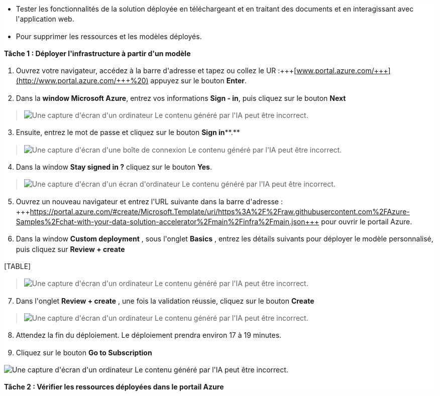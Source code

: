 - Tester les fonctionnalités de la solution déployée en téléchargeant et
  en traitant des documents et en interagissant avec l'application web.

- Pour supprimer les ressources et les modèles déployés.

**Tâche 1 : Déployer l'infrastructure à partir d'un modèle**

1.  Ouvrez votre navigateur, accédez à la barre d'adresse et tapez ou
    collez le
    UR :+++[www.portal.azure.com/+++](http://www.portal.azure.com/+++%20)
    appuyez sur le bouton **Enter**.

2.  Dans la **window Microsoft Azure**, entrez vos informations **Sign -
    in**, puis cliquez sur le bouton **Next**

> ![Une capture d'écran d'un ordinateur Le contenu généré par l'IA peut
> être incorrect.](./media/image2.png)

3.  Ensuite, entrez le mot de passe et cliquez sur le bouton **Sign
    in**\*\*.\*\*

> ![Une capture d'écran d'une boîte de connexion Le contenu généré par
> l'IA peut être incorrect.](./media/image3.png)

4.  Dans la window **Stay signed in ?** cliquez sur le bouton **Yes**.

> ![Une capture d'écran d'un écran d'ordinateur Le contenu généré par
> l'IA peut être incorrect.](./media/image4.png)

5.  Ouvrez un nouveau navigateur et entrez l'URL suivante dans la barre
    d'adresse :
    +++<https://portal.azure.com/#create/Microsoft.Template/uri/https%3A%2F%2Fraw.githubusercontent.com%2FAzure-Samples%2Fchat-with-your-data-solution-accelerator%2Fmain%2Finfra%2Fmain.json+++>
    pour ouvrir le portail Azure.

6.  Dans la window **Custom deployment** , sous l'onglet **Basics** ,
    entrez les détails suivants pour déployer le modèle personnalisé,
    puis cliquez sur **Review + create**

[TABLE]

> ![Une capture d'écran d'un ordinateur Le contenu généré par l'IA peut
> être incorrect.](./media/image5.png)

7.  Dans l'onglet **Review + create** , une fois la validation réussie,
    cliquez sur le bouton **Create**

> ![Une capture d'écran d'un ordinateur Le contenu généré par l'IA peut
> être incorrect.](./media/image6.png)

8.  Attendez la fin du déploiement. Le déploiement prendra environ 17 à
    19 minutes.

9.  Cliquez sur le bouton **Go to Subscription**

![Une capture d'écran d'un ordinateur Le contenu généré par l'IA peut
être incorrect.](./media/image7.png)

**Tâche 2 : Vérifier les ressources déployées dans le portail Azure**
